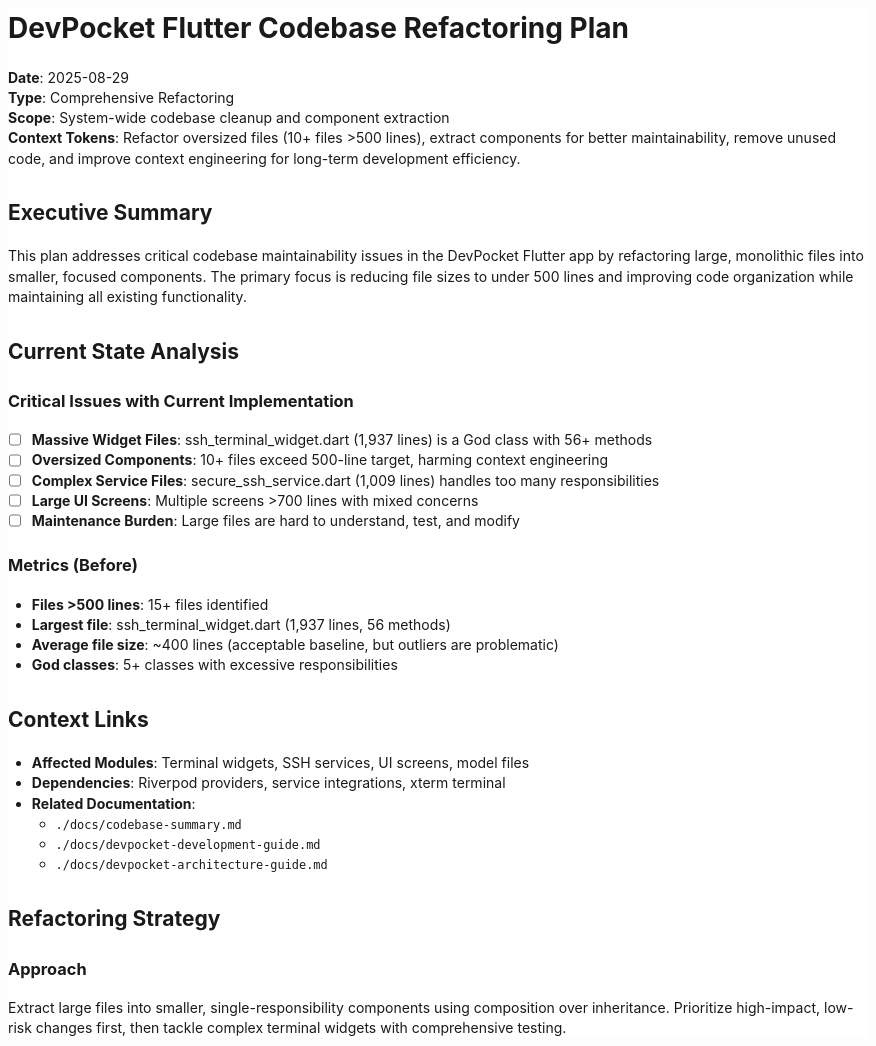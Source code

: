 # DevPocket Flutter Codebase Refactoring Plan

**Date**: 2025-08-29  
**Type**: Comprehensive Refactoring  
**Scope**: System-wide codebase cleanup and component extraction  
**Context Tokens**: Refactor oversized files (10+ files >500 lines), extract components for better maintainability, remove unused code, and improve context engineering for long-term development efficiency.

## Executive Summary
This plan addresses critical codebase maintainability issues in the DevPocket Flutter app by refactoring large, monolithic files into smaller, focused components. The primary focus is reducing file sizes to under 500 lines and improving code organization while maintaining all existing functionality.

## Current State Analysis

### Critical Issues with Current Implementation
- [ ] **Massive Widget Files**: ssh_terminal_widget.dart (1,937 lines) is a God class with 56+ methods
- [ ] **Oversized Components**: 10+ files exceed 500-line target, harming context engineering
- [ ] **Complex Service Files**: secure_ssh_service.dart (1,009 lines) handles too many responsibilities
- [ ] **Large UI Screens**: Multiple screens >700 lines with mixed concerns
- [ ] **Maintenance Burden**: Large files are hard to understand, test, and modify

### Metrics (Before)
- **Files >500 lines**: 15+ files identified
- **Largest file**: ssh_terminal_widget.dart (1,937 lines, 56 methods)
- **Average file size**: ~400 lines (acceptable baseline, but outliers are problematic)
- **God classes**: 5+ classes with excessive responsibilities

## Context Links
- **Affected Modules**: Terminal widgets, SSH services, UI screens, model files
- **Dependencies**: Riverpod providers, service integrations, xterm terminal
- **Related Documentation**: 
  - `./docs/codebase-summary.md`
  - `./docs/devpocket-development-guide.md`
  - `./docs/devpocket-architecture-guide.md`

## Refactoring Strategy

### Approach
Extract large files into smaller, single-responsibility components using composition over inheritance. Prioritize high-impact, low-risk changes first, then tackle complex terminal widgets with comprehensive testing.
